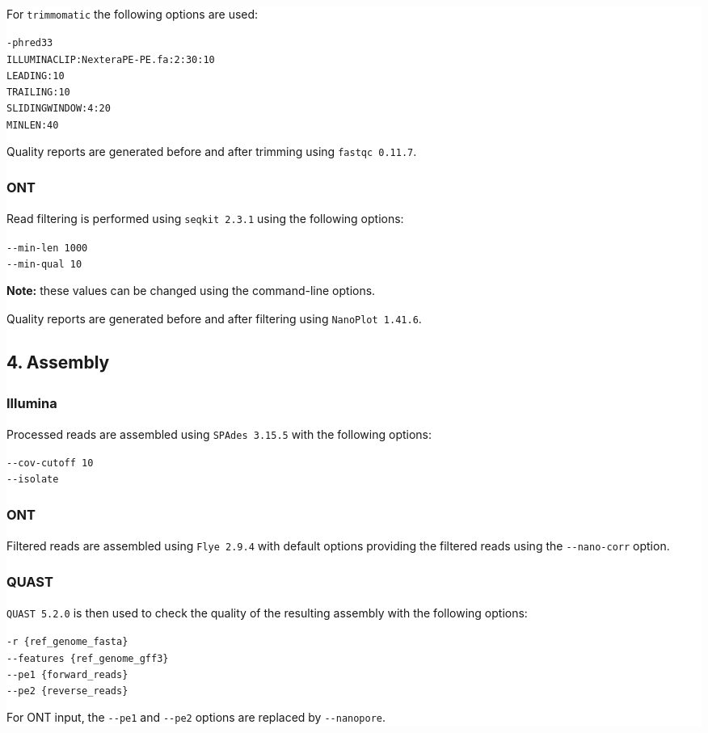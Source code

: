 ```
```

For `trimmomatic` the following options are used:
```
-phred33
ILLUMINACLIP:NexteraPE-PE.fa:2:30:10
LEADING:10 
TRAILING:10 
SLIDINGWINDOW:4:20 
MINLEN:40
```

Quality reports are generated before and after trimming using `fastqc 0.11.7`.

### ONT

Read filtering is performed using `seqkit 2.3.1` using the following options:
```
--min-len 1000
--min-qual 10
```

**Note:** these values can be changed using the command-line options.

Quality reports are generated before and after filtering using `NanoPlot 1.41.6`.

## 4. Assembly

### Illumina

Processed reads are assembled using `SPAdes 3.15.5` with the following options:
```
--cov-cutoff 10
--isolate
```

### ONT

Filtered reads are assembled using `Flye 2.9.4` with default options providing the filtered reads using the 
`--nano-corr` option.

### QUAST

`QUAST 5.2.0` is then used to check the quality of the resulting assembly with the following options:
```
-r {ref_genome_fasta}
--features {ref_genome_gff3}
--pe1 {forward_reads}
--pe2 {reverse_reads}
```

For ONT input, the `--pe1` and `--pe2` options are replaced by `--nanopore`.
